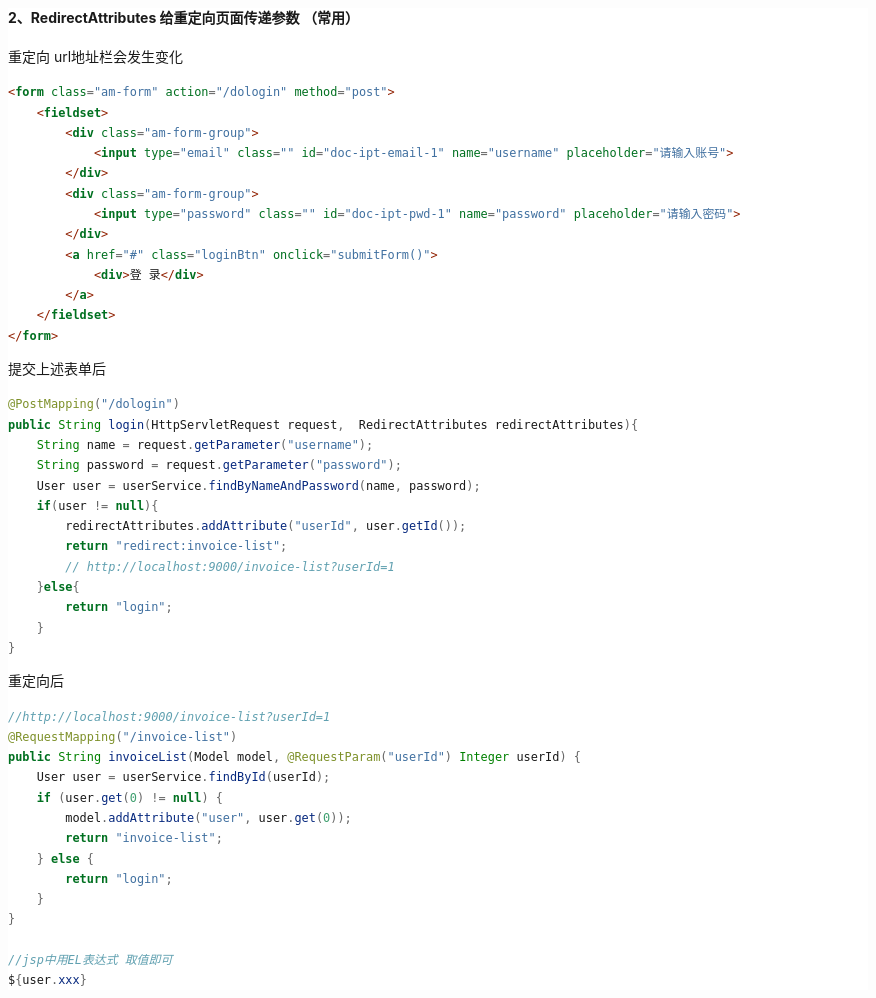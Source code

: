 #### 2、RedirectAttributes  给重定向页面传递参数 （常用）

重定向  url地址栏会发生变化

```html
<form class="am-form" action="/dologin" method="post">
    <fieldset>
        <div class="am-form-group">
            <input type="email" class="" id="doc-ipt-email-1" name="username" placeholder="请输入账号">
        </div>
        <div class="am-form-group">
            <input type="password" class="" id="doc-ipt-pwd-1" name="password" placeholder="请输入密码">
        </div>
        <a href="#" class="loginBtn" onclick="submitForm()">
            <div>登 录</div>
        </a>
    </fieldset>
</form>
```

提交上述表单后

```java
@PostMapping("/dologin")
public String login(HttpServletRequest request,  RedirectAttributes redirectAttributes){
    String name = request.getParameter("username");
    String password = request.getParameter("password");
    User user = userService.findByNameAndPassword(name, password);
    if(user != null){
        redirectAttributes.addAttribute("userId", user.getId());
        return "redirect:invoice-list";
        // http://localhost:9000/invoice-list?userId=1
    }else{
        return "login";
    }
}
```

重定向后

```java
//http://localhost:9000/invoice-list?userId=1
@RequestMapping("/invoice-list")
public String invoiceList(Model model, @RequestParam("userId") Integer userId) {
    User user = userService.findById(userId);
    if (user.get(0) != null) {
        model.addAttribute("user", user.get(0));
        return "invoice-list";
    } else {
        return "login";
    }
}

//jsp中用EL表达式 取值即可   
${user.xxx}
```
